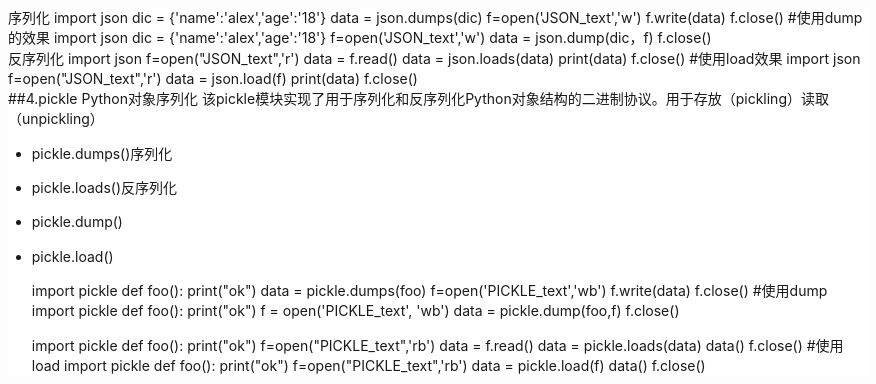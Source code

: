 序列化
	import json
	dic = {'name':'alex','age':'18'}
	data = json.dumps(dic)
	f=open('JSON_text','w')
	f.write(data)
	f.close()
	#使用dump的效果
	import json
	dic = {'name':'alex','age':'18'}
	f=open('JSON_text','w')
	data = json.dump(dic，f)
	f.close()	
反序列化
	import json
	f=open("JSON_text",'r')
	data = f.read()
	data = json.loads(data)
	print(data)
	f.close()
	#使用load效果
	import json
	f=open("JSON_text",'r')
	data = json.load(f)
	print(data)
	f.close()	
##4.pickle Python对象序列化
该pickle模块实现了用于序列化和反序列化Python对象结构的二进制协议。用于存放（pickling）读取（unpickling）
- pickle.dumps()序列化
- pickle.loads()反序列化
- pickle.dump()
- pickle.load()


	import pickle
	def foo():
	    print("ok")
	data = pickle.dumps(foo)
	f=open('PICKLE_text','wb')
	f.write(data)
	f.close()
	#使用dump
	import pickle
	def foo():
	    print("ok")
	f = open('PICKLE_text', 'wb')
	data = pickle.dump(foo,f)
	f.close()

	import pickle
	def foo():
	    print("ok")
	f=open("PICKLE_text",'rb')
	data = f.read()
	data = pickle.loads(data)
	data()
	f.close()
	#使用load
	import pickle
	def foo():
	    print("ok")
	f=open("PICKLE_text",'rb')
	data = pickle.load(f)
	data()
	f.close()
